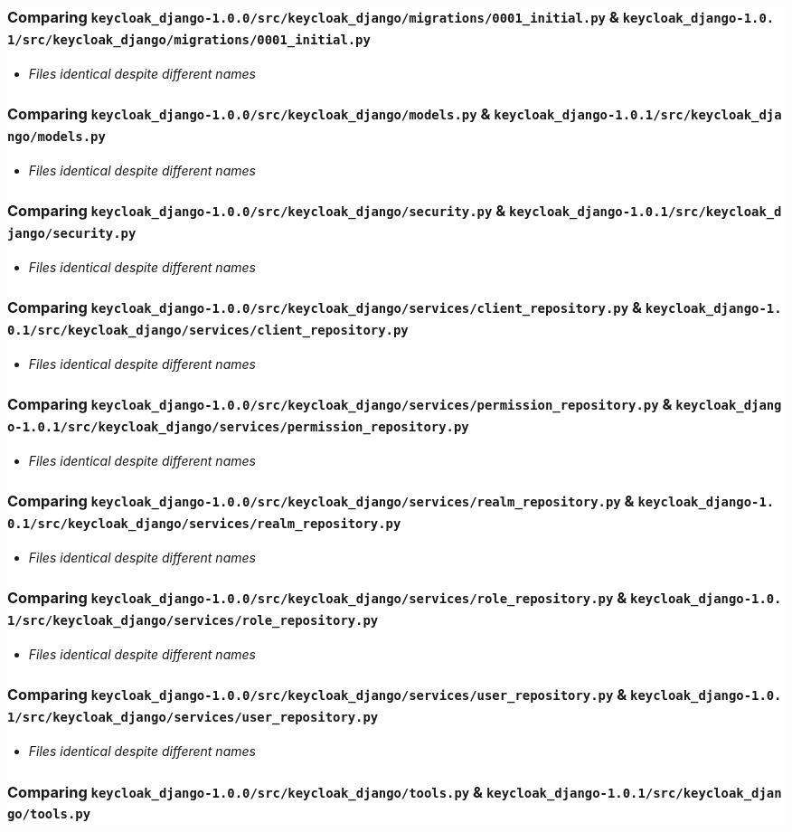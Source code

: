 ### Comparing `keycloak_django-1.0.0/src/keycloak_django/migrations/0001_initial.py` & `keycloak_django-1.0.1/src/keycloak_django/migrations/0001_initial.py`

 * *Files identical despite different names*

### Comparing `keycloak_django-1.0.0/src/keycloak_django/models.py` & `keycloak_django-1.0.1/src/keycloak_django/models.py`

 * *Files identical despite different names*

### Comparing `keycloak_django-1.0.0/src/keycloak_django/security.py` & `keycloak_django-1.0.1/src/keycloak_django/security.py`

 * *Files identical despite different names*

### Comparing `keycloak_django-1.0.0/src/keycloak_django/services/client_repository.py` & `keycloak_django-1.0.1/src/keycloak_django/services/client_repository.py`

 * *Files identical despite different names*

### Comparing `keycloak_django-1.0.0/src/keycloak_django/services/permission_repository.py` & `keycloak_django-1.0.1/src/keycloak_django/services/permission_repository.py`

 * *Files identical despite different names*

### Comparing `keycloak_django-1.0.0/src/keycloak_django/services/realm_repository.py` & `keycloak_django-1.0.1/src/keycloak_django/services/realm_repository.py`

 * *Files identical despite different names*

### Comparing `keycloak_django-1.0.0/src/keycloak_django/services/role_repository.py` & `keycloak_django-1.0.1/src/keycloak_django/services/role_repository.py`

 * *Files identical despite different names*

### Comparing `keycloak_django-1.0.0/src/keycloak_django/services/user_repository.py` & `keycloak_django-1.0.1/src/keycloak_django/services/user_repository.py`

 * *Files identical despite different names*

### Comparing `keycloak_django-1.0.0/src/keycloak_django/tools.py` & `keycloak_django-1.0.1/src/keycloak_django/tools.py`
